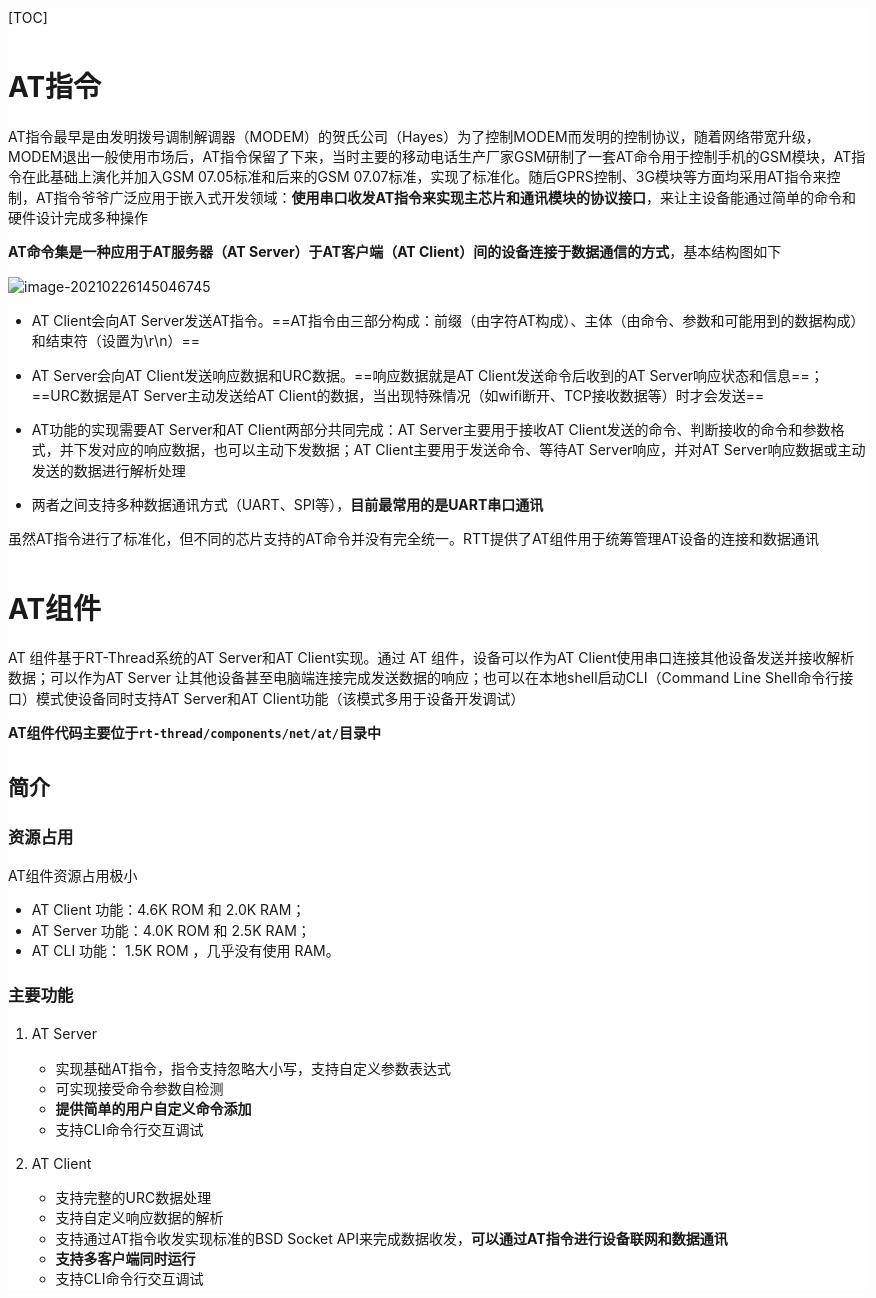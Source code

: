 [TOC]

# AT指令

AT指令最早是由发明拨号调制解调器（MODEM）的贺氏公司（Hayes）为了控制MODEM而发明的控制协议，随着网络带宽升级，MODEM退出一般使用市场后，AT指令保留了下来，当时主要的移动电话生产厂家GSM研制了一套AT命令用于控制手机的GSM模块，AT指令在此基础上演化并加入GSM 07.05标准和后来的GSM 07.07标准，实现了标准化。随后GPRS控制、3G模块等方面均采用AT指令来控制，AT指令爷爷广泛应用于嵌入式开发领域：**使用串口收发AT指令来实现主芯片和通讯模块的协议接口**，来让主设备能通过简单的命令和硬件设计完成多种操作

**AT命令集是一种应用于AT服务器（AT Server）于AT客户端（AT Client）间的设备连接于数据通信的方式**，基本结构图如下

![image-20210226145046745](RT-Thread使用_AT组件.assets/image-20210226145046745.png)

* AT Client会向AT Server发送AT指令。==AT指令由三部分构成：前缀（由字符AT构成）、主体（由命令、参数和可能用到的数据构成）和结束符（设置为\r\n）==
* AT Server会向AT Client发送响应数据和URC数据。==响应数据就是AT Client发送命令后收到的AT Server响应状态和信息==；==URC数据是AT Server主动发送给AT Client的数据，当出现特殊情况（如wifi断开、TCP接收数据等）时才会发送==

* AT功能的实现需要AT Server和AT Client两部分共同完成：AT Server主要用于接收AT Client发送的命令、判断接收的命令和参数格式，并下发对应的响应数据，也可以主动下发数据；AT Client主要用于发送命令、等待AT Server响应，并对AT Server响应数据或主动发送的数据进行解析处理

* 两者之间支持多种数据通讯方式（UART、SPI等），**目前最常用的是UART串口通讯**

虽然AT指令进行了标准化，但不同的芯片支持的AT命令并没有完全统一。RTT提供了AT组件用于统筹管理AT设备的连接和数据通讯

# AT组件

AT 组件基于RT-Thread系统的AT Server和AT Client实现。通过 AT 组件，设备可以作为AT Client使用串口连接其他设备发送并接收解析数据；可以作为AT Server 让其他设备甚至电脑端连接完成发送数据的响应；也可以在本地shell启动CLI（Command Line Shell命令行接口）模式使设备同时支持AT Server和AT  Client功能（该模式多用于设备开发调试）

**AT组件代码主要位于`rt-thread/components/net/at/`目录中**

## 简介

### 资源占用

AT组件资源占用极小

- AT Client 功能：4.6K ROM 和 2.0K RAM；
- AT Server 功能：4.0K ROM 和 2.5K RAM；
- AT CLI 功能： 1.5K ROM ，几乎没有使用 RAM。

### 主要功能

1. AT Server
   * 实现基础AT指令，指令支持忽略大小写，支持自定义参数表达式
   * 可实现接受命令参数自检测
   * **提供简单的用户自定义命令添加**
   * 支持CLI命令行交互调试

2. AT Client
   * 支持完整的URC数据处理
   * 支持自定义响应数据的解析
   * 支持通过AT指令收发实现标准的BSD Socket API来完成数据收发，**可以通过AT指令进行设备联网和数据通讯**
   * **支持多客户端同时运行**
   * 支持CLI命令行交互调试
